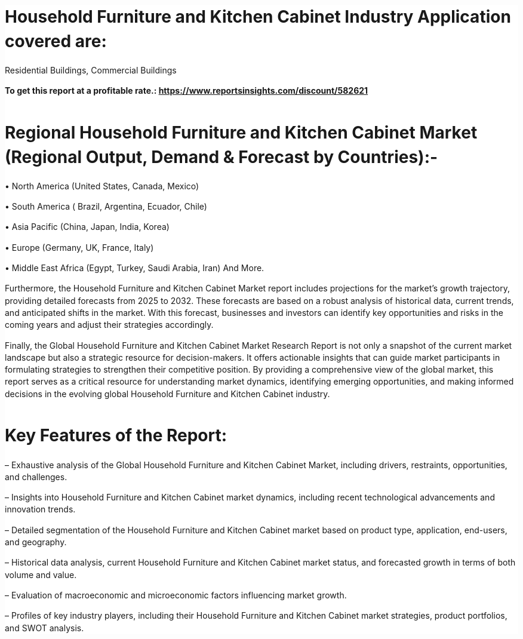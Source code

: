 # <strong>Household Furniture and Kitchen Cabinet Industry Application covered are:</strong>

Residential Buildings, Commercial Buildings

<strong>To get this report at a profitable rate.: <a href=https://www.reportsinsights.com/discount/582621>https://www.reportsinsights.com/discount/582621</a></strong>

# <strong>Regional Household Furniture and Kitchen Cabinet Market (Regional Output, Demand &amp; Forecast by Countries):-</strong>

• North America (United States, Canada, Mexico)

• South America ( Brazil, Argentina, Ecuador, Chile)

• Asia Pacific (China, Japan, India, Korea)

• Europe (Germany, UK, France, Italy)

• Middle East Africa (Egypt, Turkey, Saudi Arabia, Iran) And More.

Furthermore, the Household Furniture and Kitchen Cabinet Market report includes projections for the market’s growth trajectory, providing detailed forecasts from 2025 to 2032. These forecasts are based on a robust analysis of historical data, current trends, and anticipated shifts in the market. With this forecast, businesses and investors can identify key opportunities and risks in the coming years and adjust their strategies accordingly.

Finally, the Global Household Furniture and Kitchen Cabinet Market Research Report is not only a snapshot of the current market landscape but also a strategic resource for decision-makers. It offers actionable insights that can guide market participants in formulating strategies to strengthen their competitive position. By providing a comprehensive view of the global market, this report serves as a critical resource for understanding market dynamics, identifying emerging opportunities, and making informed decisions in the evolving global Household Furniture and Kitchen Cabinet industry.

# <strong>Key Features of the Report:</strong>

– Exhaustive analysis of the Global Household Furniture and Kitchen Cabinet Market, including drivers, restraints, opportunities, and challenges.

– Insights into Household Furniture and Kitchen Cabinet market dynamics, including recent technological advancements and innovation trends.

– Detailed segmentation of the Household Furniture and Kitchen Cabinet market based on product type, application, end-users, and geography.

– Historical data analysis, current Household Furniture and Kitchen Cabinet market status, and forecasted growth in terms of both volume and value.

– Evaluation of macroeconomic and microeconomic factors influencing market growth.

– Profiles of key industry players, including their Household Furniture and Kitchen Cabinet market strategies, product portfolios, and SWOT analysis.
